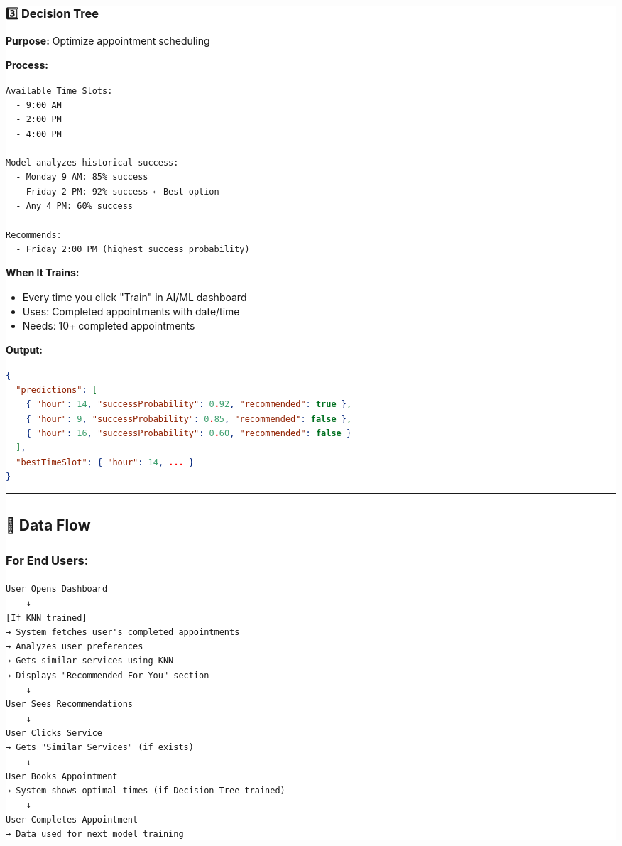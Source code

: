 
### 3️⃣ Decision Tree

**Purpose:** Optimize appointment scheduling

**Process:**
```
Available Time Slots:
  - 9:00 AM
  - 2:00 PM  
  - 4:00 PM

Model analyzes historical success:
  - Monday 9 AM: 85% success
  - Friday 2 PM: 92% success ← Best option
  - Any 4 PM: 60% success

Recommends:
  - Friday 2:00 PM (highest success probability)
```

**When It Trains:**
- Every time you click "Train" in AI/ML dashboard
- Uses: Completed appointments with date/time
- Needs: 10+ completed appointments

**Output:**
```json
{
  "predictions": [
    { "hour": 14, "successProbability": 0.92, "recommended": true },
    { "hour": 9, "successProbability": 0.85, "recommended": false },
    { "hour": 16, "successProbability": 0.60, "recommended": false }
  ],
  "bestTimeSlot": { "hour": 14, ... }
}
```

---

## 🔄 Data Flow

### For End Users:

```
User Opens Dashboard
    ↓
[If KNN trained]
→ System fetches user's completed appointments
→ Analyzes user preferences
→ Gets similar services using KNN
→ Displays "Recommended For You" section
    ↓
User Sees Recommendations
    ↓
User Clicks Service
→ Gets "Similar Services" (if exists)
    ↓
User Books Appointment
→ System shows optimal times (if Decision Tree trained)
    ↓
User Completes Appointment
→ Data used for next model training
```
